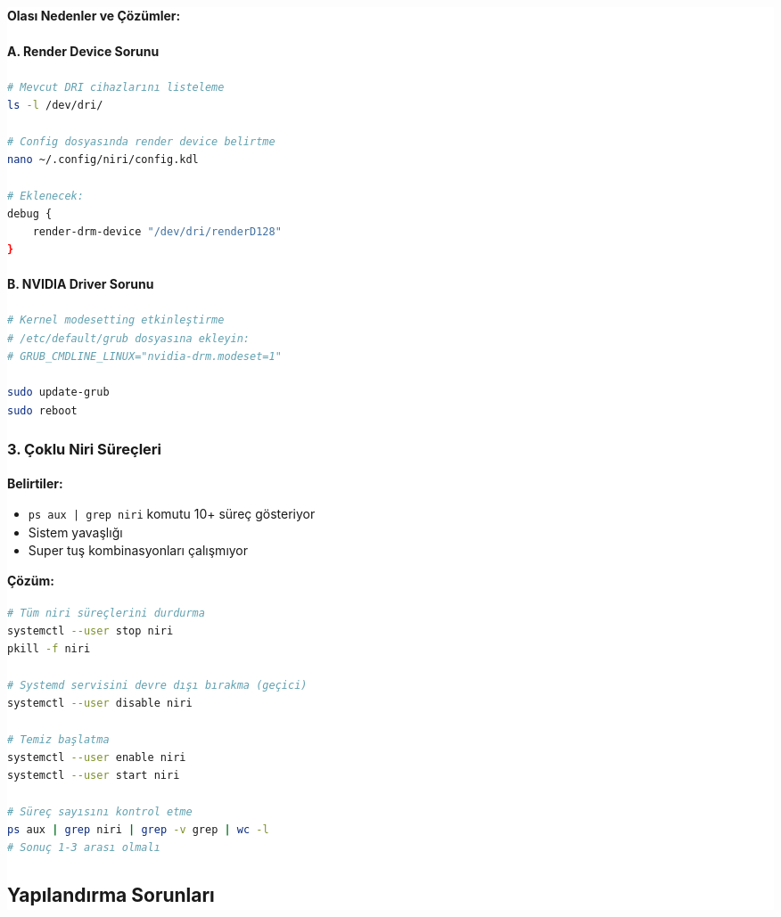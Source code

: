 **Olası Nedenler ve Çözümler:**

#### A. Render Device Sorunu
```bash
# Mevcut DRI cihazlarını listeleme
ls -l /dev/dri/

# Config dosyasında render device belirtme
nano ~/.config/niri/config.kdl

# Eklenecek:
debug {
    render-drm-device "/dev/dri/renderD128"
}
```

#### B. NVIDIA Driver Sorunu
```bash
# Kernel modesetting etkinleştirme
# /etc/default/grub dosyasına ekleyin:
# GRUB_CMDLINE_LINUX="nvidia-drm.modeset=1"

sudo update-grub
sudo reboot
```

### 3. Çoklu Niri Süreçleri

**Belirtiler:**
- `ps aux | grep niri` komutu 10+ süreç gösteriyor
- Sistem yavaşlığı
- Super tuş kombinasyonları çalışmıyor

**Çözüm:**
```bash
# Tüm niri süreçlerini durdurma
systemctl --user stop niri
pkill -f niri

# Systemd servisini devre dışı bırakma (geçici)
systemctl --user disable niri

# Temiz başlatma
systemctl --user enable niri
systemctl --user start niri

# Süreç sayısını kontrol etme
ps aux | grep niri | grep -v grep | wc -l
# Sonuç 1-3 arası olmalı
```

## Yapılandırma Sorunları
